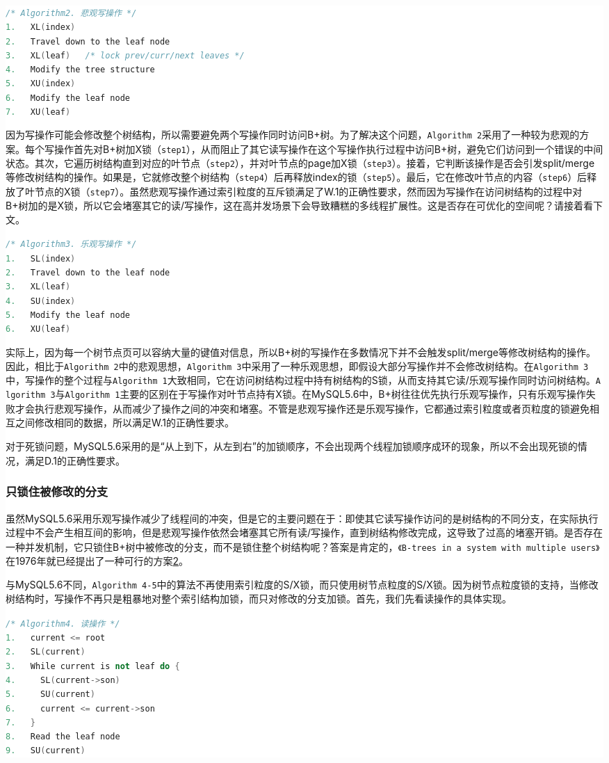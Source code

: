 ```cpp
/* Algorithm2. 悲观写操作 */
1.   XL(index)
2.   Travel down to the leaf node
3.   XL(leaf)   /* lock prev/curr/next leaves */
4.   Modify the tree structure 
5.   XU(index)  
6.   Modify the leaf node 
7.   XU(leaf)

```

因为写操作可能会修改整个树结构，所以需要避免两个写操作同时访问B+树。为了解决这个问题，`Algorithm 2`采用了一种较为悲观的方案。每个写操作首先对B+树加X锁（`step1`），从而阻止了其它读写操作在这个写操作执行过程中访问B+树，避免它们访问到一个错误的中间状态。其次，它遍历树结构直到对应的叶节点（`step2`），并对叶节点的page加X锁（`step3`）。接着，它判断该操作是否会引发split/merge等修改树结构的操作。如果是，它就修改整个树结构（`step4`）后再释放index的锁（`step5`）。最后，它在修改叶节点的内容（`step6`）后释放了叶节点的X锁（`step7`）。虽然悲观写操作通过索引粒度的互斥锁满足了W.1的正确性要求，然而因为写操作在访问树结构的过程中对B+树加的是X锁，所以它会堵塞其它的读/写操作，这在高并发场景下会导致糟糕的多线程扩展性。这是否存在可优化的空间呢？请接着看下文。  

```cpp
/* Algorithm3. 乐观写操作 */
1.   SL(index)
2.   Travel down to the leaf node
3.   XL(leaf)
4.   SU(index)
5.   Modify the leaf node
6.   XU(leaf)

```

实际上，因为每一个树节点页可以容纳大量的键值对信息，所以B+树的写操作在多数情况下并不会触发split/merge等修改树结构的操作。因此，相比于`Algorithm 2`中的悲观思想，`Algorithm 3`中采用了一种乐观思想，即假设大部分写操作并不会修改树结构。在`Algorithm 3`中，写操作的整个过程与`Algorithm 1`大致相同，它在访问树结构过程中持有树结构的S锁，从而支持其它读/乐观写操作同时访问树结构。`Algorithm 3`与`Algorithm 1`主要的区别在于写操作对叶节点持有X锁。在MySQL5.6中，B+树往往优先执行乐观写操作，只有乐观写操作失败才会执行悲观写操作，从而减少了操作之间的冲突和堵塞。不管是悲观写操作还是乐观写操作，它都通过索引粒度或者页粒度的锁避免相互之间修改相同的数据，所以满足W.1的正确性要求。  


对于死锁问题，MySQL5.6采用的是“从上到下，从左到右”的加锁顺序，不会出现两个线程加锁顺序成环的现象，所以不会出现死锁的情况，满足D.1的正确性要求。  

### 只锁住被修改的分支

虽然MySQL5.6采用乐观写操作减少了线程间的冲突，但是它的主要问题在于：即使其它读写操作访问的是树结构的不同分支，在实际执行过程中不会产生相互间的影响，但是悲观写操作依然会堵塞其它所有读/写操作，直到树结构修改完成，这导致了过高的堵塞开销。是否存在一种并发机制，它只锁住B+树中被修改的分支，而不是锁住整个树结构呢？答案是肯定的，`《B-trees in a system with multiple users》`在1976年就已经提出了一种可行的方案[2]。  


与MySQL5.6不同，`Algorithm 4-5`中的算法不再使用索引粒度的S/X锁，而只使用树节点粒度的S/X锁。因为树节点粒度锁的支持，当修改树结构时，写操作不再只是粗暴地对整个索引结构加锁，而只对修改的分支加锁。首先，我们先看读操作的具体实现。  

```cpp
/* Algorithm4. 读操作 */
1.   current <= root
2.   SL(current) 
3.   While current is not leaf do {
4.     SL(current->son)
5.     SU(current)
6.     current <= current->son
7.   }
8.   Read the leaf node 
9.   SU(current)

```


[0]: http://ata2-img.cn-hangzhou.img-pub.aliyun-inc.com/bfdef57484c5735008814c1f73fb5ca1.png
[1]: http://ata2-img.cn-hangzhou.img-pub.aliyun-inc.com/aded271d1125f48c360f24e04edd924e.png
[2]: http://ata2-img.cn-hangzhou.img-pub.aliyun-inc.com/08fb409f3c985a65e2e208bbbb24b2ee.png
[3]: http://ata2-img.cn-hangzhou.img-pub.aliyun-inc.com/70baabc5887f6c9164cd15bff2cbcf30.png